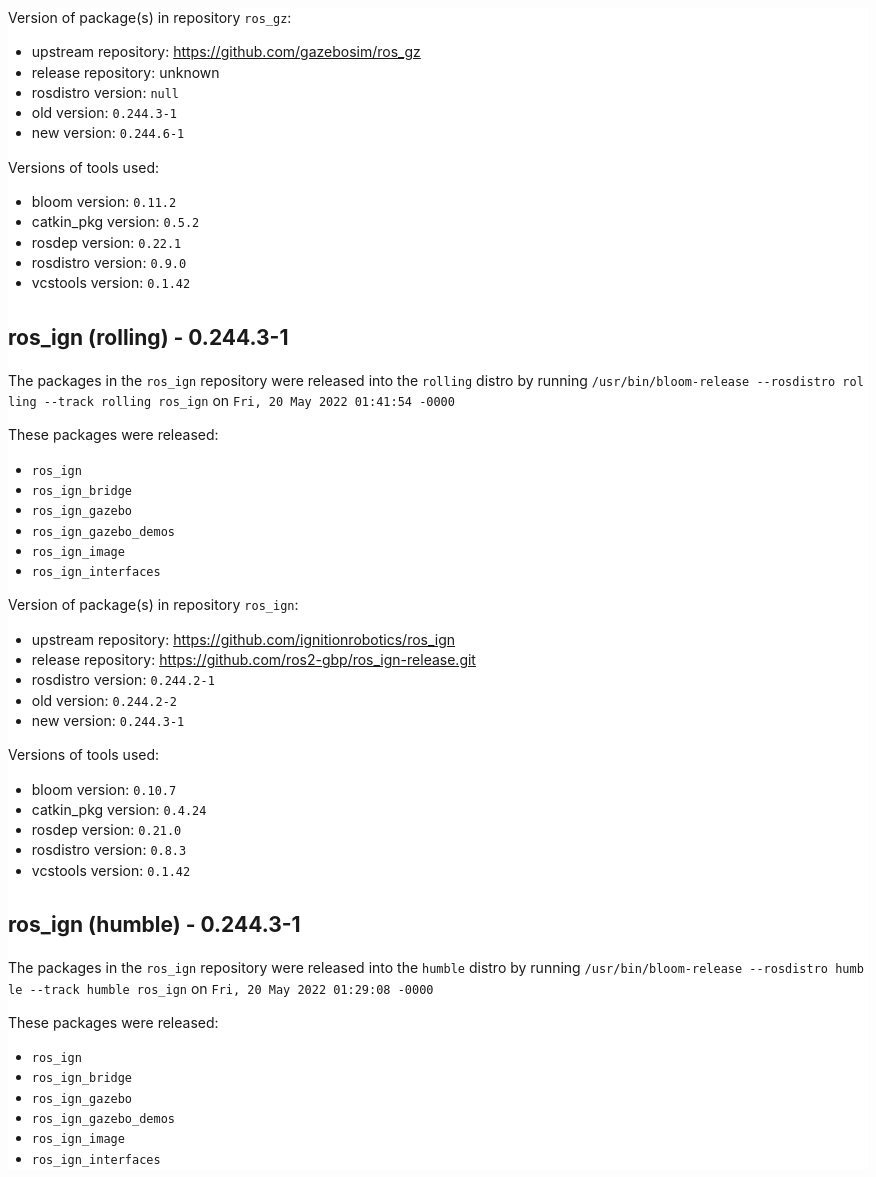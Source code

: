 Version of package(s) in repository `ros_gz`:

- upstream repository: https://github.com/gazebosim/ros_gz
- release repository: unknown
- rosdistro version: `null`
- old version: `0.244.3-1`
- new version: `0.244.6-1`

Versions of tools used:

- bloom version: `0.11.2`
- catkin_pkg version: `0.5.2`
- rosdep version: `0.22.1`
- rosdistro version: `0.9.0`
- vcstools version: `0.1.42`


## ros_ign (rolling) - 0.244.3-1

The packages in the `ros_ign` repository were released into the `rolling` distro by running `/usr/bin/bloom-release --rosdistro rolling --track rolling ros_ign` on `Fri, 20 May 2022 01:41:54 -0000`

These packages were released:
- `ros_ign`
- `ros_ign_bridge`
- `ros_ign_gazebo`
- `ros_ign_gazebo_demos`
- `ros_ign_image`
- `ros_ign_interfaces`

Version of package(s) in repository `ros_ign`:

- upstream repository: https://github.com/ignitionrobotics/ros_ign
- release repository: https://github.com/ros2-gbp/ros_ign-release.git
- rosdistro version: `0.244.2-1`
- old version: `0.244.2-2`
- new version: `0.244.3-1`

Versions of tools used:

- bloom version: `0.10.7`
- catkin_pkg version: `0.4.24`
- rosdep version: `0.21.0`
- rosdistro version: `0.8.3`
- vcstools version: `0.1.42`


## ros_ign (humble) - 0.244.3-1

The packages in the `ros_ign` repository were released into the `humble` distro by running `/usr/bin/bloom-release --rosdistro humble --track humble ros_ign` on `Fri, 20 May 2022 01:29:08 -0000`

These packages were released:
- `ros_ign`
- `ros_ign_bridge`
- `ros_ign_gazebo`
- `ros_ign_gazebo_demos`
- `ros_ign_image`
- `ros_ign_interfaces`
